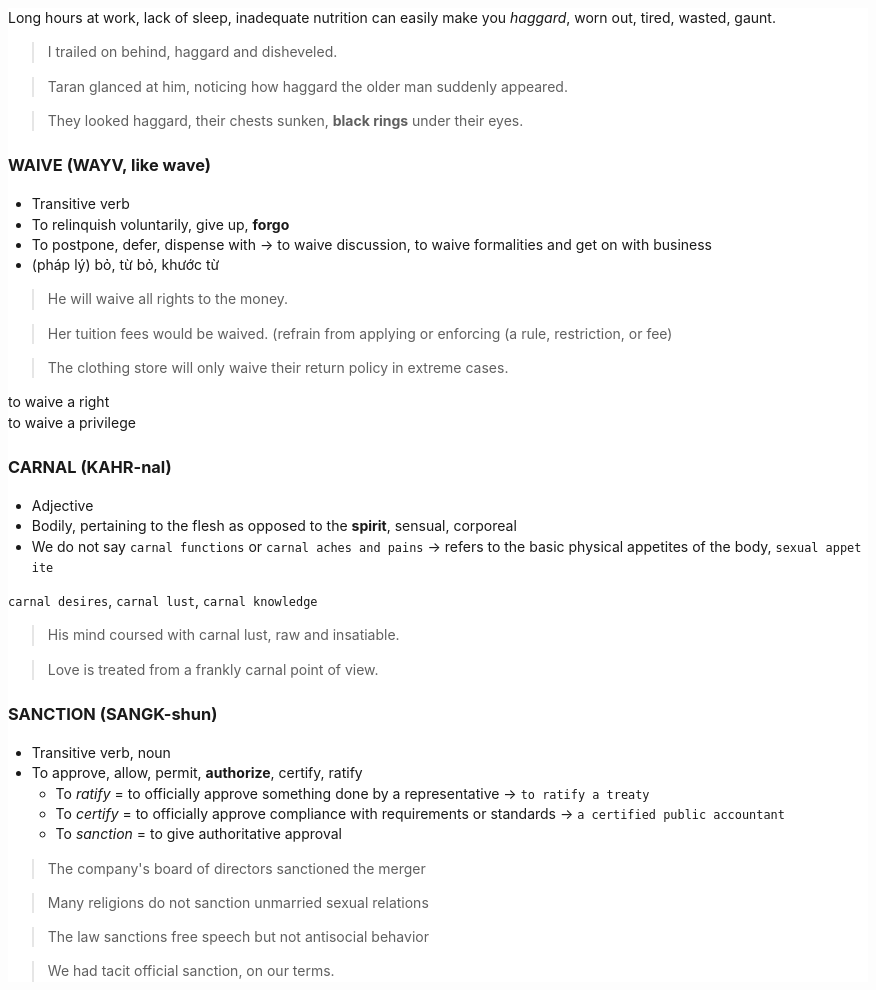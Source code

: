 Long hours at work, lack of sleep, inadequate nutrition can easily make you _haggard_, worn out, tired, wasted, gaunt.

> I trailed on behind, haggard and disheveled.  

> Taran glanced at him, noticing how haggard the older man suddenly appeared.

> They looked haggard, their chests sunken, **black rings** under their eyes.

### WAIVE (WAYV, like wave)

* Transitive verb
* To relinquish voluntarily, give up, **forgo**
* To postpone, defer, dispense with &rarr; to waive discussion, to waive formalities and get on with business
* (pháp lý) bỏ, từ bỏ, khước từ

> He will waive all rights to the money.  

> Her tuition fees would be waived. (refrain from applying or enforcing (a rule, restriction, or fee)  

> The clothing store will only waive their return policy in extreme cases.  

to waive a right  
to waive a privilege  

### CARNAL (KAHR-nal)

* Adjective
* Bodily, pertaining to the flesh as opposed to the **spirit**, sensual, corporeal
* We do not say `carnal functions` or `carnal aches and pains` &rarr; refers to the basic physical appetites of the body, `sexual appetite`

`carnal desires`, `carnal lust`, `carnal knowledge`    

> His mind coursed with carnal lust, raw and insatiable.  

> Love is treated from a frankly carnal point of view.  

### SANCTION (SANGK-shun)

* Transitive verb, noun
* To approve, allow, permit, **authorize**, certify, ratify
	* To _ratify_ = to officially approve something done by a representative &rarr; `to ratify a treaty`
	* To _certify_ = to officially approve compliance with requirements or standards &rarr; `a certified public accountant`
	* To _sanction_ = to give authoritative approval 

> The company's board of directors sanctioned the merger  

> Many religions do not sanction unmarried sexual relations  

> The law sanctions free speech but not antisocial behavior  

> We had tacit official sanction, on our terms.  
